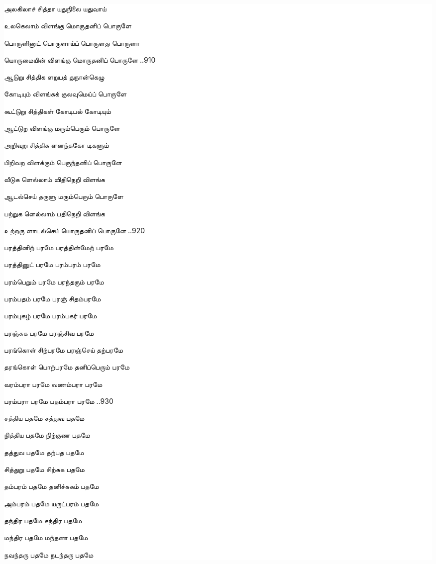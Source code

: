 அலகிலாச் சித்தா யதுநிலை யதுவாய்  

உலகெலாம் விளங்கு மொருதனிப் பொருளே  

பொருளினுட் பொருளாய்ப் பொருளது பொருளா  

யொருமையின் விளங்கு மொருதனிப் பொருளே ..910  

ஆடுறு சித்திக ளறுபத் துநான்கெழு  

கோடியும் விளங்கக் குலவுமெய்ப் பொருளே  

கூட்டுறு சித்திகள் கோடிபல் கோடியும்  

ஆட்டுற விளங்கு மரும்பெரும் பொருளே  

அறிவுறு சித்திக ளனந்தகோ டிகளும்  

பிறிவற விளக்கும் பெருந்தனிப் பொருளே  

வீடுக ளெல்லாம் விதிநெறி விளங்க  

ஆடல்செய் தருளு மரும்பெரும் பொருளே  

பற்றுக ளெல்லாம் பதிநெறி விளங்க  

உற்றரு ளாடல்செய் யொருதனிப் பொருளே ..920  

பரத்தினிற் பரமே பரத்தின்மேற் பரமே  

பரத்தினுட் பரமே பரம்பரம் பரமே  

பரம்பெறும் பரமே பரந்தரும் பரமே  

பரம்பதம் பரமே பரஞ் சிதம்பரமே  

பரம்புகழ் பரமே பரம்பகர் பரமே  

பரஞ்சுக பரமே பரஞ்சிவ பரமே  

பரங்கொள் சிற்பரமே பரஞ்செய் தற்பரமே  

தரங்கொள் பொற்பரமே தனிப்பெரும் பரமே  

வரம்பரா பரமே வணம்பரா பரமே  

பரம்பரா பரமே பதம்பரா பரமே ..930  

சத்திய பதமே சத்துவ பதமே  

நித்திய பதமே நிற்குண பதமே  

தத்துவ பதமே தற்பத பதமே  

சித்துறு பதமே சிற்சுக பதமே  

தம்பரம் பதமே தனிச்சுகம் பதமே  

அம்பரம் பதமே யருட்பரம் பதமே  

தந்திர பதமே சந்திர பதமே  

மந்திர பதமே மந்தண பதமே  

நவந்தரு பதமே நடந்தரு பதமே  
